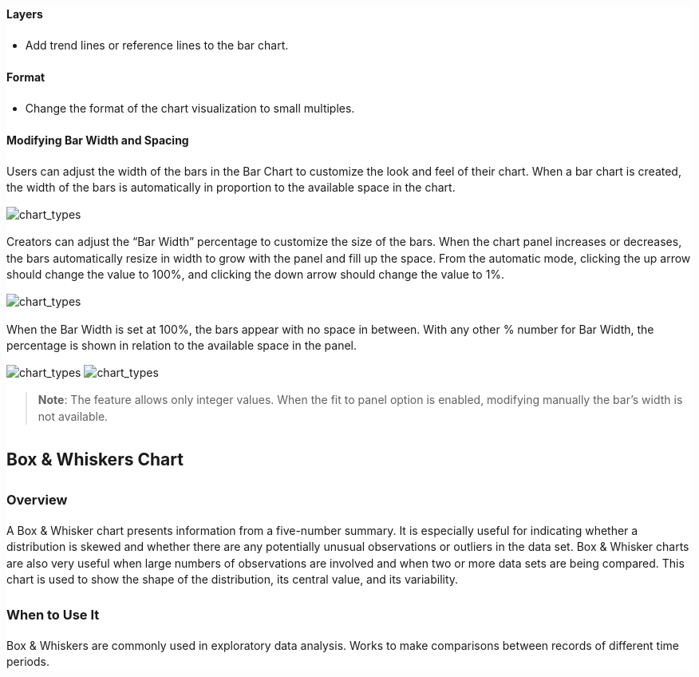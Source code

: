 
#### Layers

-   Add trend lines or reference lines to the bar chart.

#### Format

-   Change the format of the chart visualization to small multiples.


#### Modifying Bar Width and Spacing
Users can adjust the width of the bars in the Bar Chart to customize the look and feel of their chart.
When a bar chart is created, the width of the bars is automatically in proportion to the available space in the chart. 

![chart_types](https://s3.amazonaws.com/cdn.qrvey.com/documentation_assets/ui-docs/dataviews/Chart+Types/barwidth1.png#thumbnail)


Creators can adjust the “Bar Width” percentage to customize the size of the bars.
When the chart panel increases or decreases, the bars automatically resize in width to grow with the panel and fill up the space.
From the automatic mode, clicking the up arrow should change the value to 100%, and clicking the down arrow should change the value to 1%.

![chart_types](https://s3.amazonaws.com/cdn.qrvey.com/documentation_assets/ui-docs/dataviews/Chart+Types/barwidth2.png#thumbnail-40)

When the Bar Width is set at 100%, the bars appear with no space in between. With any other % number for Bar Width, the percentage is shown in relation to the available space in the panel.


![chart_types](https://s3.amazonaws.com/cdn.qrvey.com/documentation_assets/ui-docs/dataviews/Chart+Types/barwidth3.png#thumbnail)
![chart_types](https://s3.amazonaws.com/cdn.qrvey.com/documentation_assets/ui-docs/dataviews/Chart+Types/barwidth4.png#thumbnail)
 


> **Note**: The feature allows only integer values. When the fit to panel option is enabled, modifying manually the bar’s width is not available.



## Box & Whiskers Chart

### Overview

A Box & Whisker chart presents information from a five-number summary. It is especially useful for indicating whether a distribution is skewed and whether there are any potentially unusual observations or outliers in the data set. Box & Whisker charts are also very useful when large numbers of observations are involved and when two or more data sets are being compared.
This chart is used to show the shape of the distribution, its central value, and its variability.

### When to Use It

Box & Whiskers are commonly used in exploratory data analysis. Works to make comparisons between records of different time periods.
